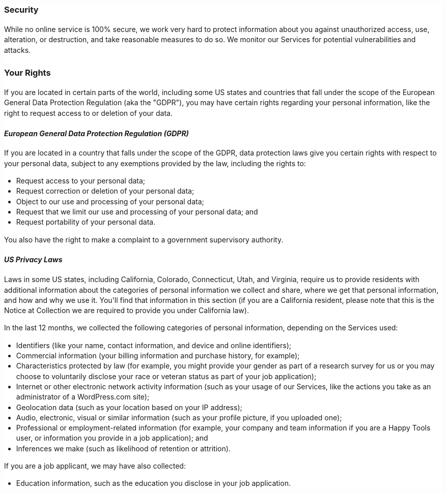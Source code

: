 ### Security

While no online service is 100% secure, we work very hard to protect information about you against unauthorized access, use, alteration, or destruction, and take reasonable measures to do so. We monitor our Services for potential vulnerabilities and attacks.

### Your Rights

If you are located in certain parts of the world, including some US states and countries that fall under the scope of the European General Data Protection Regulation (aka the "GDPR"), you may have certain rights regarding your personal information, like the right to request access to or deletion of your data.

#### *European General Data Protection Regulation (GDPR)*

If you are located in a country that falls under the scope of the GDPR, data protection laws give you certain rights with respect to your personal data, subject to any exemptions provided by the law, including the rights to:

-   Request access to your personal data;
-   Request correction or deletion of your personal data;
-   Object to our use and processing of your personal data;
-   Request that we limit our use and processing of your personal data; and
-   Request portability of your personal data.

You also have the right to make a complaint to a government supervisory authority.

#### *US Privacy Laws*

Laws in some US states, including California, Colorado, Connecticut, Utah, and Virginia, require us to provide residents with additional information about the categories of personal information we collect and share, where we get that personal information, and how and why we use it. You'll find that information in this section (if you are a California resident, please note that this is the Notice at Collection we are required to provide you under California law).

In the last 12 months, we collected the following categories of personal information, depending on the Services used:

-   Identifiers (like your name, contact information, and device and online identifiers);
-   Commercial information (your billing information and purchase history, for example);
-   Characteristics protected by law (for example, you might provide your gender as part of a research survey for us or you may choose to voluntarily disclose your race or veteran status as part of your job application);
-   Internet or other electronic network activity information (such as your usage of our Services, like the actions you take as an administrator of a WordPress.com site);
-   Geolocation data (such as your location based on your IP address);
-   Audio, electronic, visual or similar information (such as your profile picture, if you uploaded one);
-   Professional or employment-related information (for example, your company and team information if you are a Happy Tools user, or information you provide in a job application); and
-   Inferences we make (such as likelihood of retention or attrition).

If you are a job applicant, we may have also collected:

-   Education information, such as the education you disclose in your job application.
